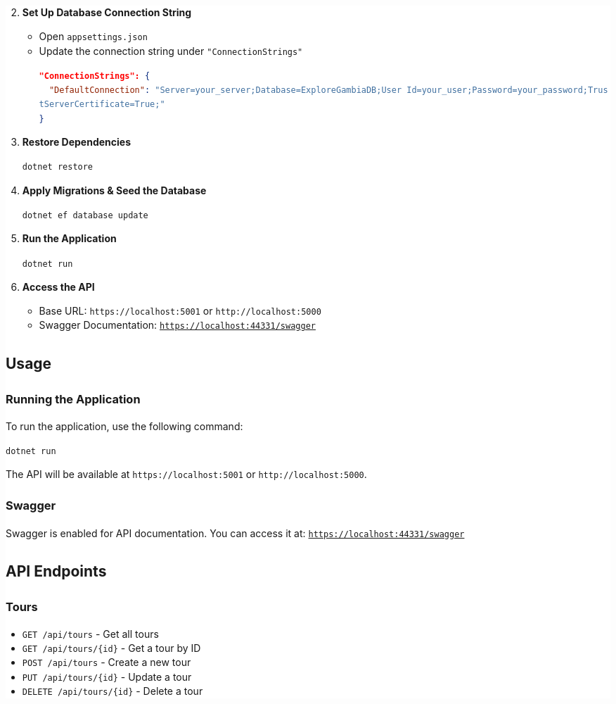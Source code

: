 2. **Set Up Database Connection String**

   - Open `appsettings.json`
   - Update the connection string under `"ConnectionStrings"`
     ```json
     "ConnectionStrings": {
       "DefaultConnection": "Server=your_server;Database=ExploreGambiaDB;User Id=your_user;Password=your_password;TrustServerCertificate=True;"
     }
     ```

3. **Restore Dependencies**

   ```bash
   dotnet restore
   ```

4. **Apply Migrations & Seed the Database**

   ```bash
   dotnet ef database update
   ```

5. **Run the Application**

   ```bash
   dotnet run
   ```

6. **Access the API**

   - Base URL: `https://localhost:5001` or `http://localhost:5000`
   - Swagger Documentation: [`https://localhost:44331/swagger`](https://localhost:44331/swagger)

## Usage

### Running the Application

To run the application, use the following command:

```bash
dotnet run
```

The API will be available at `https://localhost:5001` or `http://localhost:5000`.

### Swagger

Swagger is enabled for API documentation. You can access it at: [`https://localhost:44331/swagger`](https://localhost:44331/swagger)

## API Endpoints

### Tours

- `GET /api/tours` - Get all tours
- `GET /api/tours/{id}` - Get a tour by ID
- `POST /api/tours` - Create a new tour
- `PUT /api/tours/{id}` - Update a tour
- `DELETE /api/tours/{id}` - Delete a tour
